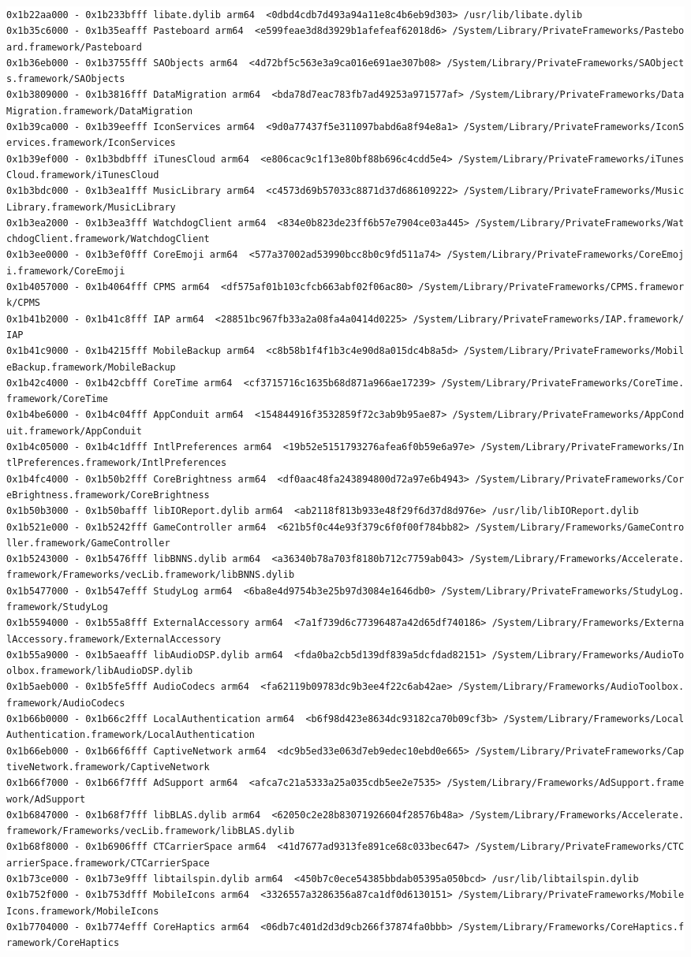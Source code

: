 ```
0x1b22aa000 - 0x1b233bfff libate.dylib arm64  <0dbd4cdb7d493a94a11e8c4b6eb9d303> /usr/lib/libate.dylib
0x1b35c6000 - 0x1b35eafff Pasteboard arm64  <e599feae3d8d3929b1afefeaf62018d6> /System/Library/PrivateFrameworks/Pasteboard.framework/Pasteboard
0x1b36eb000 - 0x1b3755fff SAObjects arm64  <4d72bf5c563e3a9ca016e691ae307b08> /System/Library/PrivateFrameworks/SAObjects.framework/SAObjects
0x1b3809000 - 0x1b3816fff DataMigration arm64  <bda78d7eac783fb7ad49253a971577af> /System/Library/PrivateFrameworks/DataMigration.framework/DataMigration
0x1b39ca000 - 0x1b39eefff IconServices arm64  <9d0a77437f5e311097babd6a8f94e8a1> /System/Library/PrivateFrameworks/IconServices.framework/IconServices
0x1b39ef000 - 0x1b3bdbfff iTunesCloud arm64  <e806cac9c1f13e80bf88b696c4cdd5e4> /System/Library/PrivateFrameworks/iTunesCloud.framework/iTunesCloud
0x1b3bdc000 - 0x1b3ea1fff MusicLibrary arm64  <c4573d69b57033c8871d37d686109222> /System/Library/PrivateFrameworks/MusicLibrary.framework/MusicLibrary
0x1b3ea2000 - 0x1b3ea3fff WatchdogClient arm64  <834e0b823de23ff6b57e7904ce03a445> /System/Library/PrivateFrameworks/WatchdogClient.framework/WatchdogClient
0x1b3ee0000 - 0x1b3ef0fff CoreEmoji arm64  <577a37002ad53990bcc8b0c9fd511a74> /System/Library/PrivateFrameworks/CoreEmoji.framework/CoreEmoji
0x1b4057000 - 0x1b4064fff CPMS arm64  <df575af01b103cfcb663abf02f06ac80> /System/Library/PrivateFrameworks/CPMS.framework/CPMS
0x1b41b2000 - 0x1b41c8fff IAP arm64  <28851bc967fb33a2a08fa4a0414d0225> /System/Library/PrivateFrameworks/IAP.framework/IAP
0x1b41c9000 - 0x1b4215fff MobileBackup arm64  <c8b58b1f4f1b3c4e90d8a015dc4b8a5d> /System/Library/PrivateFrameworks/MobileBackup.framework/MobileBackup
0x1b42c4000 - 0x1b42cbfff CoreTime arm64  <cf3715716c1635b68d871a966ae17239> /System/Library/PrivateFrameworks/CoreTime.framework/CoreTime
0x1b4be6000 - 0x1b4c04fff AppConduit arm64  <154844916f3532859f72c3ab9b95ae87> /System/Library/PrivateFrameworks/AppConduit.framework/AppConduit
0x1b4c05000 - 0x1b4c1dfff IntlPreferences arm64  <19b52e5151793276afea6f0b59e6a97e> /System/Library/PrivateFrameworks/IntlPreferences.framework/IntlPreferences
0x1b4fc4000 - 0x1b50b2fff CoreBrightness arm64  <df0aac48fa243894800d72a97e6b4943> /System/Library/PrivateFrameworks/CoreBrightness.framework/CoreBrightness
0x1b50b3000 - 0x1b50bafff libIOReport.dylib arm64  <ab2118f813b933e48f29f6d37d8d976e> /usr/lib/libIOReport.dylib
0x1b521e000 - 0x1b5242fff GameController arm64  <621b5f0c44e93f379c6f0f00f784bb82> /System/Library/Frameworks/GameController.framework/GameController
0x1b5243000 - 0x1b5476fff libBNNS.dylib arm64  <a36340b78a703f8180b712c7759ab043> /System/Library/Frameworks/Accelerate.framework/Frameworks/vecLib.framework/libBNNS.dylib
0x1b5477000 - 0x1b547efff StudyLog arm64  <6ba8e4d9754b3e25b97d3084e1646db0> /System/Library/PrivateFrameworks/StudyLog.framework/StudyLog
0x1b5594000 - 0x1b55a8fff ExternalAccessory arm64  <7a1f739d6c77396487a42d65df740186> /System/Library/Frameworks/ExternalAccessory.framework/ExternalAccessory
0x1b55a9000 - 0x1b5aeafff libAudioDSP.dylib arm64  <fda0ba2cb5d139df839a5dcfdad82151> /System/Library/Frameworks/AudioToolbox.framework/libAudioDSP.dylib
0x1b5aeb000 - 0x1b5fe5fff AudioCodecs arm64  <fa62119b09783dc9b3ee4f22c6ab42ae> /System/Library/Frameworks/AudioToolbox.framework/AudioCodecs
0x1b66b0000 - 0x1b66c2fff LocalAuthentication arm64  <b6f98d423e8634dc93182ca70b09cf3b> /System/Library/Frameworks/LocalAuthentication.framework/LocalAuthentication
0x1b66eb000 - 0x1b66f6fff CaptiveNetwork arm64  <dc9b5ed33e063d7eb9edec10ebd0e665> /System/Library/PrivateFrameworks/CaptiveNetwork.framework/CaptiveNetwork
0x1b66f7000 - 0x1b66f7fff AdSupport arm64  <afca7c21a5333a25a035cdb5ee2e7535> /System/Library/Frameworks/AdSupport.framework/AdSupport
0x1b6847000 - 0x1b68f7fff libBLAS.dylib arm64  <62050c2e28b83071926604f28576b48a> /System/Library/Frameworks/Accelerate.framework/Frameworks/vecLib.framework/libBLAS.dylib
0x1b68f8000 - 0x1b6906fff CTCarrierSpace arm64  <41d7677ad9313fe891ce68c033bec647> /System/Library/PrivateFrameworks/CTCarrierSpace.framework/CTCarrierSpace
0x1b73ce000 - 0x1b73e9fff libtailspin.dylib arm64  <450b7c0ece54385bbdab05395a050bcd> /usr/lib/libtailspin.dylib
0x1b752f000 - 0x1b753dfff MobileIcons arm64  <3326557a3286356a87ca1df0d6130151> /System/Library/PrivateFrameworks/MobileIcons.framework/MobileIcons
0x1b7704000 - 0x1b774efff CoreHaptics arm64  <06db7c401d2d3d9cb266f37874fa0bbb> /System/Library/Frameworks/CoreHaptics.framework/CoreHaptics
```